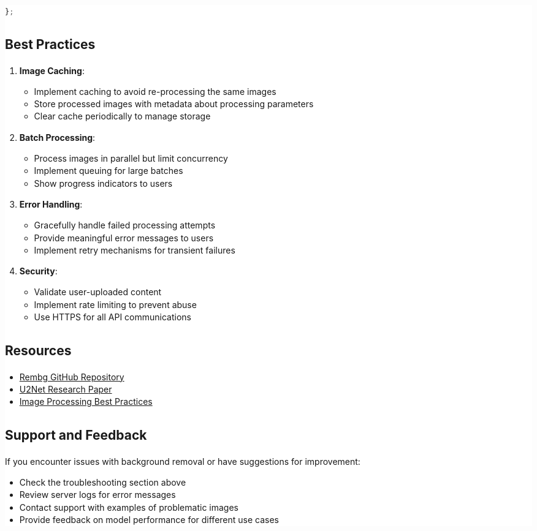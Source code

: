 ```javascript
};
```

## Best Practices

1. **Image Caching**:
   - Implement caching to avoid re-processing the same images
   - Store processed images with metadata about processing parameters
   - Clear cache periodically to manage storage

2. **Batch Processing**:
   - Process images in parallel but limit concurrency
   - Implement queuing for large batches
   - Show progress indicators to users

3. **Error Handling**:
   - Gracefully handle failed processing attempts
   - Provide meaningful error messages to users
   - Implement retry mechanisms for transient failures

4. **Security**:
   - Validate user-uploaded content
   - Implement rate limiting to prevent abuse
   - Use HTTPS for all API communications
   
## Resources

- [Rembg GitHub Repository](https://github.com/danielgatis/rembg)
- [U2Net Research Paper](https://arxiv.org/pdf/2005.09007.pdf)
- [Image Processing Best Practices](https://web.dev/fast-load-time/)

## Support and Feedback

If you encounter issues with background removal or have suggestions for improvement:

- Check the troubleshooting section above
- Review server logs for error messages
- Contact support with examples of problematic images
- Provide feedback on model performance for different use cases

